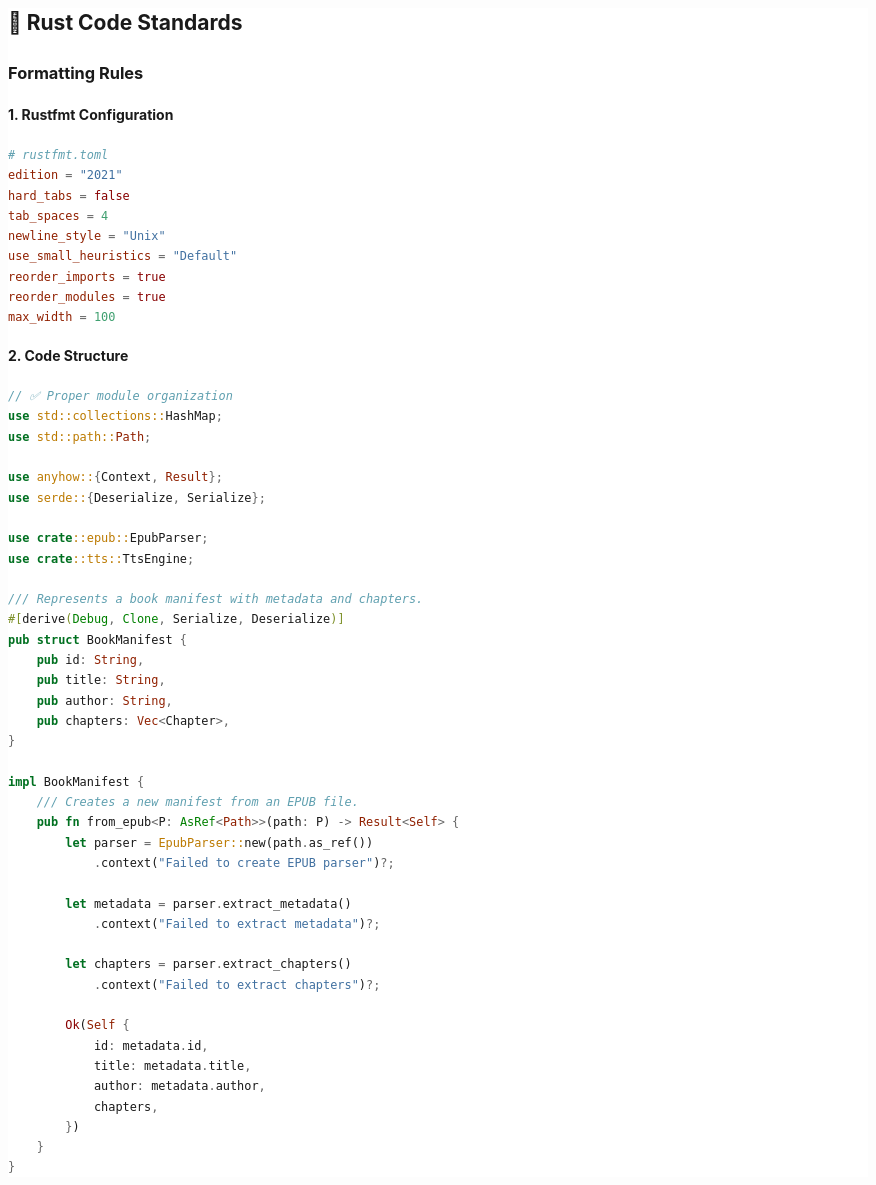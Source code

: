 ## 🦀 Rust Code Standards

### Formatting Rules

#### 1. Rustfmt Configuration
```toml
# rustfmt.toml
edition = "2021"
hard_tabs = false
tab_spaces = 4
newline_style = "Unix"
use_small_heuristics = "Default"
reorder_imports = true
reorder_modules = true
max_width = 100
```

#### 2. Code Structure
```rust
// ✅ Proper module organization
use std::collections::HashMap;
use std::path::Path;

use anyhow::{Context, Result};
use serde::{Deserialize, Serialize};

use crate::epub::EpubParser;
use crate::tts::TtsEngine;

/// Represents a book manifest with metadata and chapters.
#[derive(Debug, Clone, Serialize, Deserialize)]
pub struct BookManifest {
    pub id: String,
    pub title: String,
    pub author: String,
    pub chapters: Vec<Chapter>,
}

impl BookManifest {
    /// Creates a new manifest from an EPUB file.
    pub fn from_epub<P: AsRef<Path>>(path: P) -> Result<Self> {
        let parser = EpubParser::new(path.as_ref())
            .context("Failed to create EPUB parser")?;
        
        let metadata = parser.extract_metadata()
            .context("Failed to extract metadata")?;
        
        let chapters = parser.extract_chapters()
            .context("Failed to extract chapters")?;
        
        Ok(Self {
            id: metadata.id,
            title: metadata.title,
            author: metadata.author,
            chapters,
        })
    }
}
```
